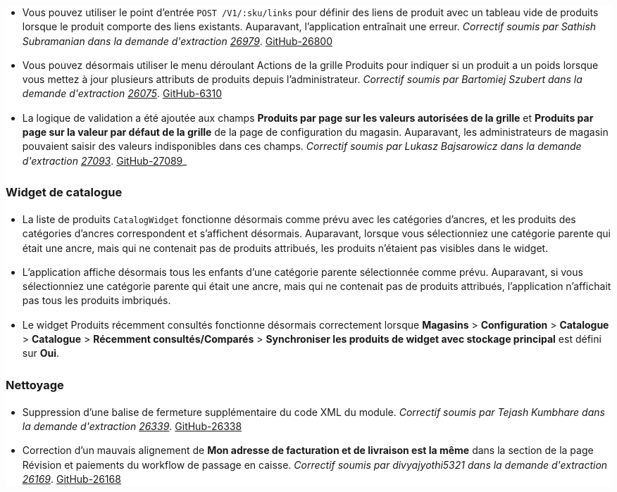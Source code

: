 

* Vous pouvez utiliser le point d’entrée `POST /V1/:sku/links` pour définir des liens de produit avec un tableau vide de produits lorsque le produit comporte des liens existants. Auparavant, l’application entraînait une erreur. _Correctif soumis par Sathish Subramanian dans la demande d&#39;extraction [26979](https://github.com/magento/magento2/pull/26979)_. [GitHub-26800](https://github.com/magento/magento2/issues/26800)



* Vous pouvez désormais utiliser le menu déroulant Actions de la grille Produits pour indiquer si un produit a un poids lorsque vous mettez à jour plusieurs attributs de produits depuis l’administrateur.  _Correctif soumis par Bartomiej Szubert dans la demande d&#39;extraction [26075](https://github.com/magento/magento2/pull/26075)_. [GitHub-6310](https://github.com/magento/magento2/issues/6310)



* La logique de validation a été ajoutée aux champs **Produits par page sur les valeurs autorisées de la grille** et **Produits par page sur la valeur par défaut de la grille** de la page de configuration du magasin. Auparavant, les administrateurs de magasin pouvaient saisir des valeurs indisponibles dans ces champs.  _Correctif soumis par Lukasz Bajsarowicz dans la demande d&#39;extraction [27093](https://github.com/magento/magento2/pull/27093)_. [GitHub-27089](https://github.com/magento/magento2/issues/27089)_

### Widget de catalogue



* La liste de produits `CatalogWidget` fonctionne désormais comme prévu avec les catégories d’ancres, et les produits des catégories d’ancres correspondent et s’affichent désormais. Auparavant, lorsque vous sélectionniez une catégorie parente qui était une ancre, mais qui ne contenait pas de produits attribués, les produits n’étaient pas visibles dans le widget.



* L’application affiche désormais tous les enfants d’une catégorie parente sélectionnée comme prévu. Auparavant, si vous sélectionniez une catégorie parente qui était une ancre, mais qui ne contenait pas de produits attribués, l’application n’affichait pas tous les produits imbriqués.



* Le widget Produits récemment consultés fonctionne désormais correctement lorsque **Magasins** > **Configuration** > **Catalogue** > **Catalogue** > **Récemment consultés/Comparés** > **Synchroniser les produits de widget avec stockage principal** est défini sur **Oui**.

### Nettoyage



* Suppression d’une balise de fermeture supplémentaire du code XML du module. _Correctif soumis par Tejash Kumbhare dans la demande d&#39;extraction [26339](https://github.com/magento/magento2/pull/26339)_. [GitHub-26338](https://github.com/magento/magento2/issues/26338)



* Correction d’un mauvais alignement de **Mon adresse de facturation et de livraison est la même** dans la section de la page Révision et paiements du workflow de passage en caisse.  _Correctif soumis par divyajyothi5321 dans la demande d&#39;extraction [26169](https://github.com/magento/magento2/pull/26169)_. [GitHub-26168](https://github.com/magento/magento2/issues/26168)


